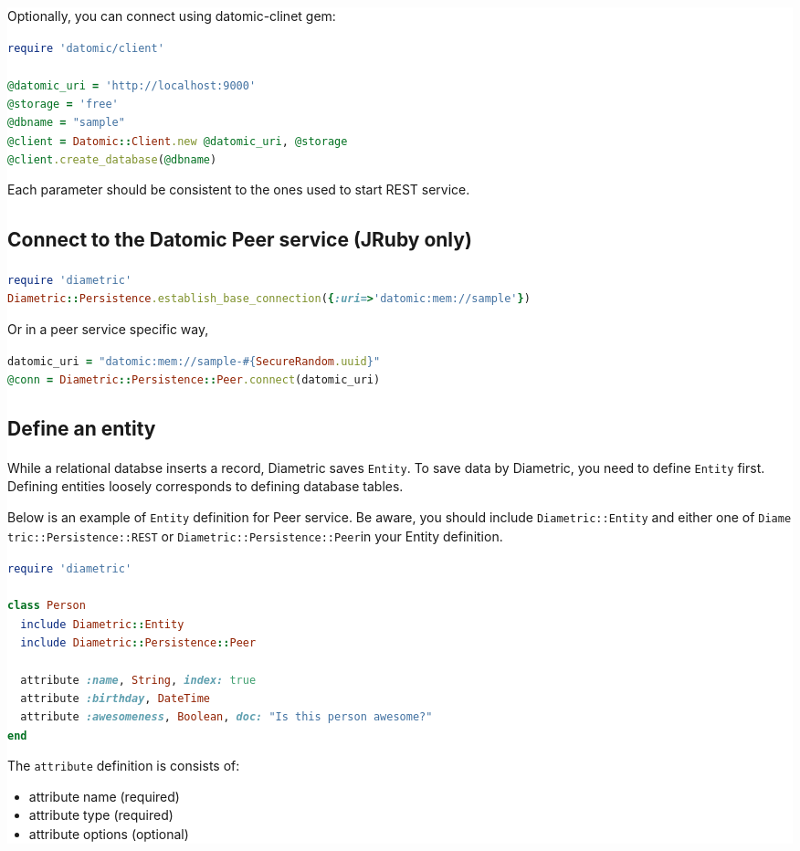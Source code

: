Optionally, you can connect using datomic-clinet gem:
```ruby
require 'datomic/client'

@datomic_uri = 'http://localhost:9000'
@storage = 'free'
@dbname = "sample"
@client = Datomic::Client.new @datomic_uri, @storage
@client.create_database(@dbname)
```

Each parameter should be consistent to the ones used to start REST service.


##  Connect to the Datomic Peer service (JRuby only)

```ruby
require 'diametric'
Diametric::Persistence.establish_base_connection({:uri=>'datomic:mem://sample'})
```

Or in a peer service specific way,
```ruby
datomic_uri = "datomic:mem://sample-#{SecureRandom.uuid}"
@conn = Diametric::Persistence::Peer.connect(datomic_uri)
```

## Define an entity

While a relational databse inserts a record, Diametric saves `Entity`.
To save data by Diametric, you need to define `Entity` first.
Defining entities loosely corresponds to defining database tables.

Below is an example of `Entity` definition for Peer service.
Be aware, you should include `Diametric::Entity` and
either one of `Diametric::Persistence::REST` or `Diametric::Persistence::Peer`in your Entity definition.


```ruby
require 'diametric'

class Person
  include Diametric::Entity
  include Diametric::Persistence::Peer

  attribute :name, String, index: true
  attribute :birthday, DateTime
  attribute :awesomeness, Boolean, doc: "Is this person awesome?"
end
```

The `attribute` definition is consists of:
- attribute name (required)
- attribute type (required)
- attribute options (optional)
